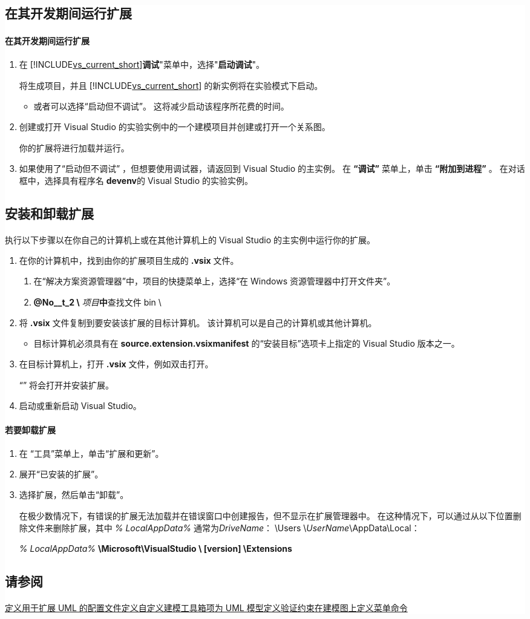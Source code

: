 ## <a name="running-an-extension-during-its-development"></a>在其开发期间运行扩展

#### <a name="to-run-an-extension-during-its-development"></a>在其开发期间运行扩展

1. 在 [!INCLUDE[vs_current_short](../includes/vs-current-short-md.md)]**调试**"菜单中，选择"**启动调试**"。

     将生成项目，并且 [!INCLUDE[vs_current_short](../includes/vs-current-short-md.md)] 的新实例将在实验模式下启动。

    - 或者可以选择“启动但不调试”。 这将减少启动该程序所花费的时间。

2. 创建或打开 Visual Studio 的实验实例中的一个建模项目并创建或打开一个关系图。

     你的扩展将进行加载并运行。

3. 如果使用了“启动但不调试” ，但想要使用调试器，请返回到 Visual Studio 的主实例。 在 **“调试”** 菜单上，单击 **“附加到进程”** 。 在对话框中，选择具有程序名 **devenv**的 Visual Studio 的实验实例。

## <a name="Installing"></a>安装和卸载扩展
 执行以下步骤以在你自己的计算机上或在其他计算机上的 Visual Studio 的主实例中运行你的扩展。

1. 在你的计算机中，找到由你的扩展项目生成的 **.vsix** 文件。

    1. 在“解决方案资源管理器”中，项目的快捷菜单上，选择“在 Windows 资源管理器中打开文件夹”。

    2. **@No__t_2 \\** _项目_**中**查找文件 bin \\

2. 将 **.vsix** 文件复制到要安装该扩展的目标计算机。 该计算机可以是自己的计算机或其他计算机。

    - 目标计算机必须具有在 **source.extension.vsixmanifest** 的“安装目标”选项卡上指定的 Visual Studio 版本之一。

3. 在目标计算机上，打开 **.vsix** 文件，例如双击打开。

     “” 将会打开并安装扩展。

4. 启动或重新启动 Visual Studio。

#### <a name="to-uninstall-an-extension"></a>若要卸载扩展

1. 在 “工具”菜单上，单击“扩展和更新”。

2. 展开“已安装的扩展”。

3. 选择扩展，然后单击“卸载”。

   在极少数情况下，有错误的扩展无法加载并在错误窗口中创建报告，但不显示在扩展管理器中。 在这种情况下，可以通过从以下位置删除文件来删除扩展，其中 *% LocalAppData%* 通常为*DriveName*： \Users \\*UserName*\AppData\Local：

   *% LocalAppData%* **\Microsoft\VisualStudio \\ [version] \Extensions**

## <a name="see-also"></a>请参阅
 [定义用于扩展 UML 的配置文件](../modeling/define-a-profile-to-extend-uml.md)[定义自定义建模工具箱项](../modeling/define-a-custom-modeling-toolbox-item.md)[为 UML 模型定义验证约束](../modeling/define-validation-constraints-for-uml-models.md)[在建模图上定义菜单命令](../modeling/define-a-menu-command-on-a-modeling-diagram.md)

